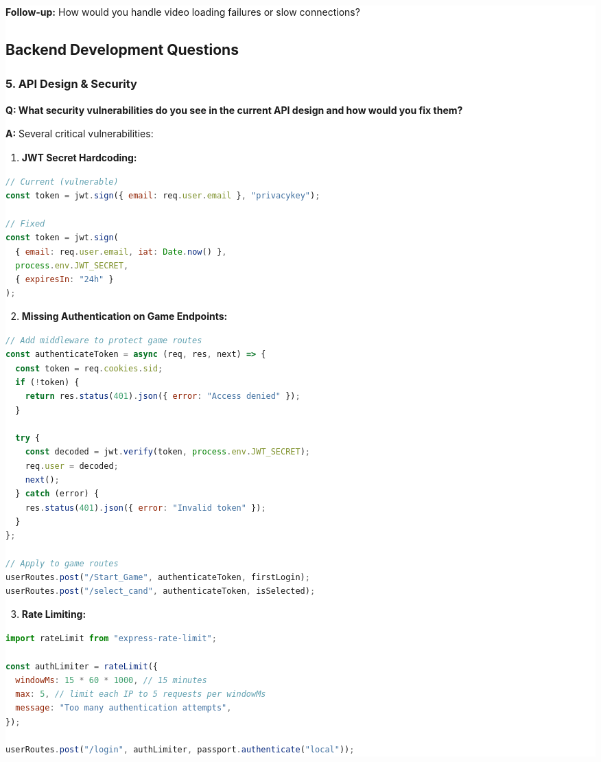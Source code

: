 **Follow-up:** How would you handle video loading failures or slow connections?

## Backend Development Questions

### 5. API Design & Security

**Q: What security vulnerabilities do you see in the current API design and how would you fix them?**

**A:** Several critical vulnerabilities:

1. **JWT Secret Hardcoding:**

```javascript
// Current (vulnerable)
const token = jwt.sign({ email: req.user.email }, "privacykey");

// Fixed
const token = jwt.sign(
  { email: req.user.email, iat: Date.now() },
  process.env.JWT_SECRET,
  { expiresIn: "24h" }
);
```

2. **Missing Authentication on Game Endpoints:**

```javascript
// Add middleware to protect game routes
const authenticateToken = async (req, res, next) => {
  const token = req.cookies.sid;
  if (!token) {
    return res.status(401).json({ error: "Access denied" });
  }

  try {
    const decoded = jwt.verify(token, process.env.JWT_SECRET);
    req.user = decoded;
    next();
  } catch (error) {
    res.status(401).json({ error: "Invalid token" });
  }
};

// Apply to game routes
userRoutes.post("/Start_Game", authenticateToken, firstLogin);
userRoutes.post("/select_cand", authenticateToken, isSelected);
```

3. **Rate Limiting:**

```javascript
import rateLimit from "express-rate-limit";

const authLimiter = rateLimit({
  windowMs: 15 * 60 * 1000, // 15 minutes
  max: 5, // limit each IP to 5 requests per windowMs
  message: "Too many authentication attempts",
});

userRoutes.post("/login", authLimiter, passport.authenticate("local"));
```
